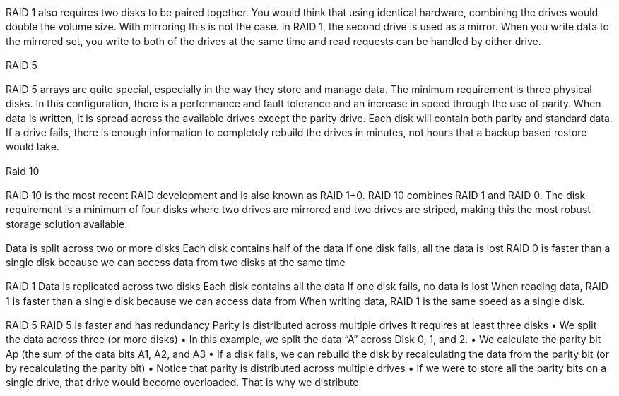 RAID 1 also requires two disks to be paired together. You would think that using
identical hardware, combining the drives would double the volume size. With
mirroring this is not the case. In RAID 1, the second drive is used as a mirror.
When you write data to the mirrored set, you write to both of the drives at the
same time and read requests can be handled by either drive.

RAID 5

RAID 5 arrays are quite special, especially in the way they store and manage
data. The minimum requirement is three physical disks. In this configuration,
there is a performance and fault tolerance and an increase in speed through the
use of parity. When data is written, it is spread across the available drives
except the parity drive. Each disk will contain both parity and standard data.
If a drive fails, there is enough information to completely rebuild the drives
in minutes, not hours that a backup based restore would take.

Raid 10

RAID 10 is the most recent RAID development and is also known as RAID 1+0. RAID
10 combines RAID 1 and RAID 0. The disk requirement is a minimum of four disks
where two drives are mirrored and two drives are striped, making this the most
robust storage solution available.

Data is split across two or more disks 
Each disk contains half of the data 
If one disk fails, all the data is lost 
RAID 0 is faster than a single disk because we 
can access data from two disks at the same time 
 
 
RAID 1 
Data is replicated across two disks 
Each disk contains all the data 
If one disk fails, no data is lost 
When reading data, RAID 1 is faster than a 
single disk because we can access data from 
When writing data, RAID 1 is the same speed as 
a single disk. 
 
 
 
RAID 5 
RAID 5 is faster and has redundancy 
Parity is distributed across multiple drives 
It requires at least three disks 
• 
We split the data across three (or more 
disks) 
• 
In this example, we split the data “A” 
across Disk 0, 1, and 2. 
• 
We calculate the parity bit Ap (the sum 
of the data bits A1, A2, and A3 
• 
If a disk fails, we can rebuild the disk by 
recalculating the data from the parity bit 
(or by recalculating the parity bit) 
• 
Notice that parity is distributed across 
multiple drives 
• 
If we were to store all the parity bits on 
a single drive, that drive would become 
overloaded.  That is why we distribute 
